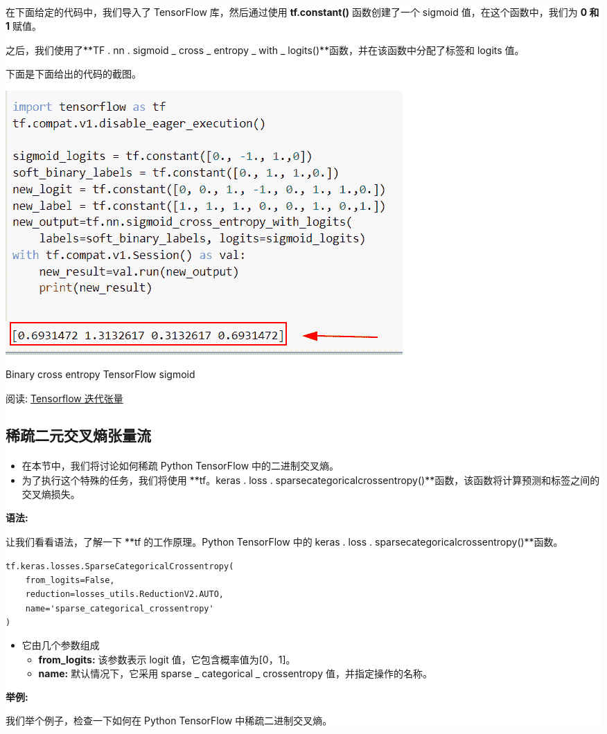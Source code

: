 在下面给定的代码中，我们导入了 TensorFlow 库，然后通过使用 **tf.constant()** 函数创建了一个 sigmoid 值，在这个函数中，我们为 **0 和 1** 赋值。

之后，我们使用了**TF . nn . sigmoid _ cross _ entropy _ with _ logits()**函数，并在该函数中分配了标签和 logits 值。

下面是下面给出的代码的截图。

![TensorFlow binary cross entropy sigmoid](img/0a552bbc703d3dcd83a8f21d4c462da9.png "TensorFlow binary cross entropy sigmoid")

Binary cross entropy TensorFlow sigmoid

阅读: [Tensorflow 迭代张量](https://pythonguides.com/tensorflow-iterate-over-tensor/)

## 稀疏二元交叉熵张量流

*   在本节中，我们将讨论如何稀疏 Python TensorFlow 中的二进制交叉熵。
*   为了执行这个特殊的任务，我们将使用 **tf。keras . loss . sparsecategoricalcrossentropy()**函数，该函数将计算预测和标签之间的交叉熵损失。

**语法:**

让我们看看语法，了解一下 **tf 的工作原理。Python TensorFlow 中的 keras . loss . sparsecategoricalcrossentropy()**函数。

```
tf.keras.losses.SparseCategoricalCrossentropy(
    from_logits=False,
    reduction=losses_utils.ReductionV2.AUTO,
    name='sparse_categorical_crossentropy'
)
```

*   它由几个参数组成
    *   **from_logits:** 该参数表示 logit 值，它包含概率值为[0，1]。
    *   **name:** 默认情况下，它采用 sparse _ categorical _ crossentropy 值，并指定操作的名称。

**举例:**

我们举个例子，检查一下如何在 Python TensorFlow 中稀疏二进制交叉熵。

